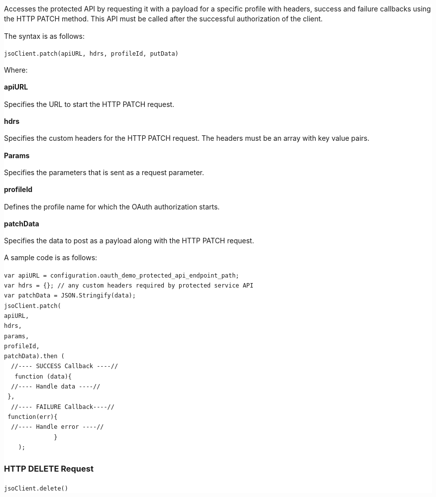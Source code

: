 Accesses the protected API by requesting it with a payload for a specific profile with headers, success and failure callbacks using the HTTP PATCH method.
This API must be called after the successful authorization of the client.

The syntax is as follows:

`jsoClient.patch(apiURL, hdrs, profileId, putData)`

Where:

**apiURL**

Specifies the URL to start the HTTP PATCH request.

**hdrs**

Specifies the custom headers for the HTTP PATCH request. The headers must be an array with key value pairs.

**Params**

Specifies the parameters that is sent as a request parameter.

**profileId**

Defines the profile name for which the OAuth authorization starts.

**patchData**

Specifies the data to post as a payload along with the HTTP PATCH request.

A sample code is as follows:

```
var apiURL = configuration.oauth_demo_protected_api_endpoint_path;
var hdrs = {}; // any custom headers required by protected service API
var patchData = JSON.Stringify(data);
jsoClient.patch(
apiURL,
hdrs,
params,
profileId, 
patchData).then (
  //---- SUCCESS Callback ----//
   function (data){
  //---- Handle data ----//
 },
  //---- FAILURE Callback----//
 function(err){
  //---- Handle error ----//
              }
    );
 ```
 
<a name="20"></a>
### HTTP DELETE Request 

`jsoClient.delete()`
